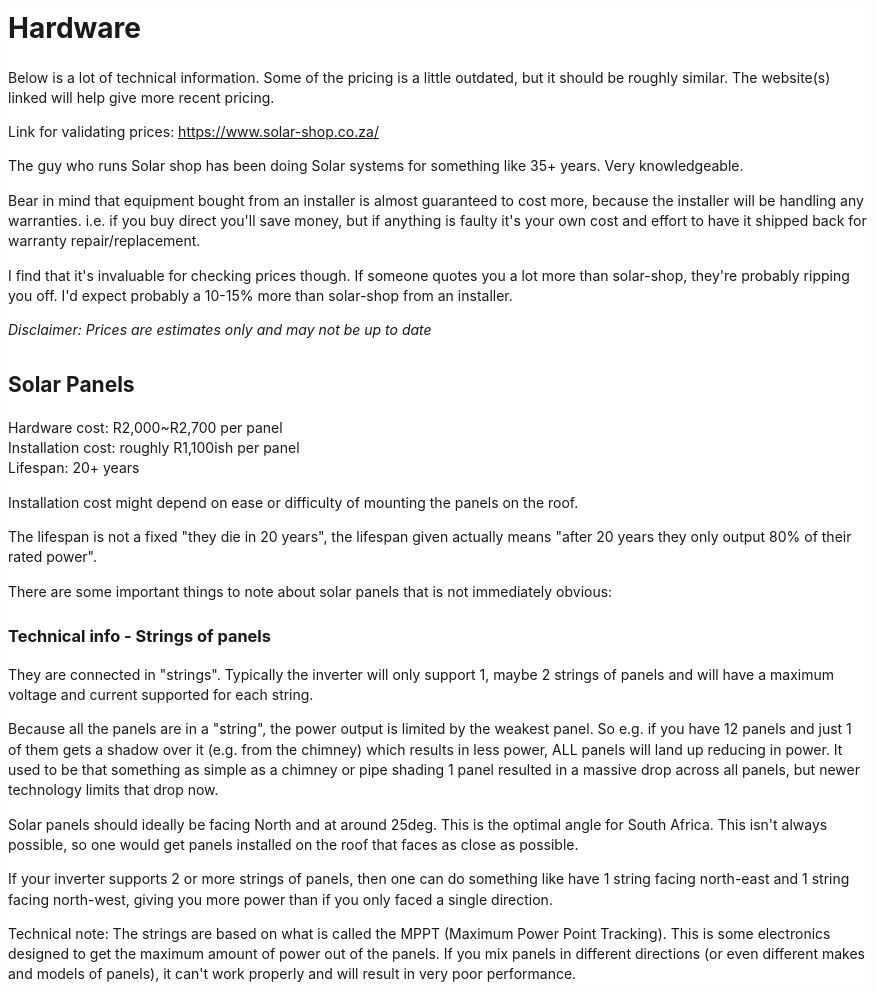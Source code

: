 # Hardware

Below is a lot of technical information. Some of the pricing is a little outdated, but it should be roughly similar. The website(s) linked will help give more recent pricing.

Link for validating prices: https://www.solar-shop.co.za/

The guy who runs Solar shop has been doing Solar systems for something like 35+ years. Very knowledgeable.

Bear in mind that equipment bought from an installer is almost guaranteed to cost more, because the installer will be handling any warranties. i.e. if you buy direct you'll save money, but if anything is faulty it's your own cost and effort to have it shipped back for warranty repair/replacement.

I find that it's invaluable for checking prices though. If someone quotes you a lot more than solar-shop, they're probably ripping you off. I'd expect probably a 10-15% more than solar-shop from an installer.

_Disclaimer: Prices are estimates only and may not be up to date_

## Solar Panels

Hardware cost: R2,000~R2,700 per panel  
Installation cost: roughly R1,100ish per panel  
Lifespan: 20+ years

Installation cost might depend on ease or difficulty of mounting the panels on the roof.

The lifespan is not a fixed "they die in 20 years", the lifespan given actually means "after 20 years they only output 80% of their rated power".

There are some important things to note about solar panels that is not
immediately obvious:

### Technical info - Strings of panels

They are connected in "strings". Typically the inverter will only support 1, maybe 2 strings of panels and will have a maximum voltage and current supported for each string.

Because all the panels are in a "string", the power output is limited by the weakest panel. So e.g. if you have 12 panels and just 1 of them gets a shadow over it (e.g. from the chimney) which results in less power, ALL panels will land up reducing in power. It used to be that something as simple as a chimney or pipe shading 1 panel resulted in a massive drop across all panels, but newer technology limits that drop now.

Solar panels should ideally be facing North and at around 25deg. This is the optimal angle for South Africa. This isn't always possible, so one would get panels installed on the roof that faces as close as possible.

If your inverter supports 2 or more strings of panels, then one can do something like have 1 string facing north-east and 1 string facing north-west, giving you more power than if you only faced a single direction.

Technical note: The strings are based on what is called the MPPT (Maximum Power Point Tracking). This is some electronics designed to get the maximum amount of power out of the panels. If you mix panels in different directions (or even different makes and models of panels), it can't work properly and will result in very poor performance.
